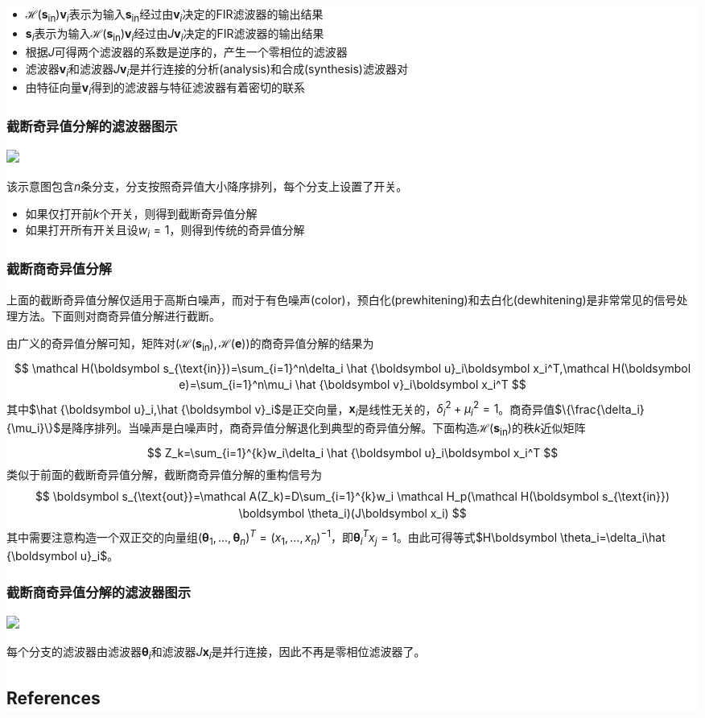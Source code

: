 - $\mathcal H(\boldsymbol s_{\text{in}}) \boldsymbol v_i$表示为输入$\boldsymbol s_{\text{in}}$经过由$\boldsymbol v_i$决定的FIR滤波器的输出结果
- $\boldsymbol s_i$表示为输入$\mathcal H(\boldsymbol s_{\text{in}}) \boldsymbol v_i$经过由$J\boldsymbol v_i$决定的FIR滤波器的输出结果
- 根据$J$可得两个滤波器的系数是逆序的，产生一个零相位的滤波器
- 滤波器$\boldsymbol v_i$和滤波器$J\boldsymbol v_i$是并行连接的分析(analysis)和合成(synthesis)滤波器对
- 由特征向量$\boldsymbol v_i$得到的滤波器与特征滤波器有着密切的联系

### 截断奇异值分解的滤波器图示

![](Filter-SSA/FIR-TSVD.png)

该示意图包含$n$条分支，分支按照奇异值大小降序排列，每个分支上设置了开关。

- 如果仅打开前$k$个开关，则得到截断奇异值分解
- 如果打开所有开关且设$w_i=1$，则得到传统的奇异值分解

### 截断商奇异值分解

上面的截断奇异值分解仅适用于高斯白噪声，而对于有色噪声(color)，预白化(prewhitening)和去白化(dewhitening)是非常常见的信号处理方法。下面则对商奇异值分解进行截断。

由广义的奇异值分解可知，矩阵对$(\mathcal H(\boldsymbol s_{\text{in}}),\mathcal H(\boldsymbol e))$的商奇异值分解的结果为
$$
\mathcal H(\boldsymbol s_{\text{in}})=\sum_{i=1}^n\delta_i \hat {\boldsymbol u}_i\boldsymbol x_i^T,\mathcal H(\boldsymbol e)=\sum_{i=1}^n\mu_i \hat {\boldsymbol v}_i\boldsymbol x_i^T
$$
其中$\hat {\boldsymbol u}_i,\hat {\boldsymbol v}_i$是正交向量，$\boldsymbol x_i$是线性无关的，$\delta_i^2+\mu_i^2=1$。商奇异值$\{\frac{\delta_i}{\mu_i}\}$是降序排列。当噪声是白噪声时，商奇异值分解退化到典型的奇异值分解。下面构造$\mathcal H(\boldsymbol s_{\text{in}})$的秩$k$近似矩阵
$$
Z_k=\sum_{i=1}^{k}w_i\delta_i \hat {\boldsymbol u}_i\boldsymbol x_i^T
$$
类似于前面的截断奇异值分解，截断商奇异值分解的重构信号为
$$
\boldsymbol s_{\text{out}}=\mathcal A(Z_k)=D\sum_{i=1}^{k}w_i \mathcal H_p(\mathcal H(\boldsymbol s_{\text{in}}) \boldsymbol \theta_i)(J\boldsymbol x_i)
$$
其中需要注意构造一个双正交的向量组$(\boldsymbol \theta_1,\ldots,\boldsymbol \theta_n)^T=(x_1,\ldots,x_n)^{-1}$，即$\boldsymbol \theta_i^Tx_j=1$。由此可得等式$H\boldsymbol \theta_i=\delta_i\hat {\boldsymbol u}_i$。

### 截断商奇异值分解的滤波器图示

![](Filter-SSA/FIR-TQSVD.png)

每个分支的滤波器由滤波器$\boldsymbol \theta_i$和滤波器$J\boldsymbol x_i$是并行连接，因此不再是零相位滤波器了。

## References

[^1]: Leles M C R , Cardoso A S , Moreira M G , et al. Frequency-domain characterization of Singular Spectrum Analysis eigenvectors[C]// IEEE International Symposium on Signal Processing & Information Technology. IEEE, 2016.
[^2]: Harris T J , Yuan H . Filtering and frequency interpretations of Singular Spectrum Analysis[J]. Physica D Nonlinear Phenomena, 2010, 239(20-22):1958-1967.
[^3]:Hansen P C , Jensen S H . FIR filter representations of reduced-rank noise reduction[J]. Signal Processing IEEE Transactions on, 1998, 46(6):1737-1741.

